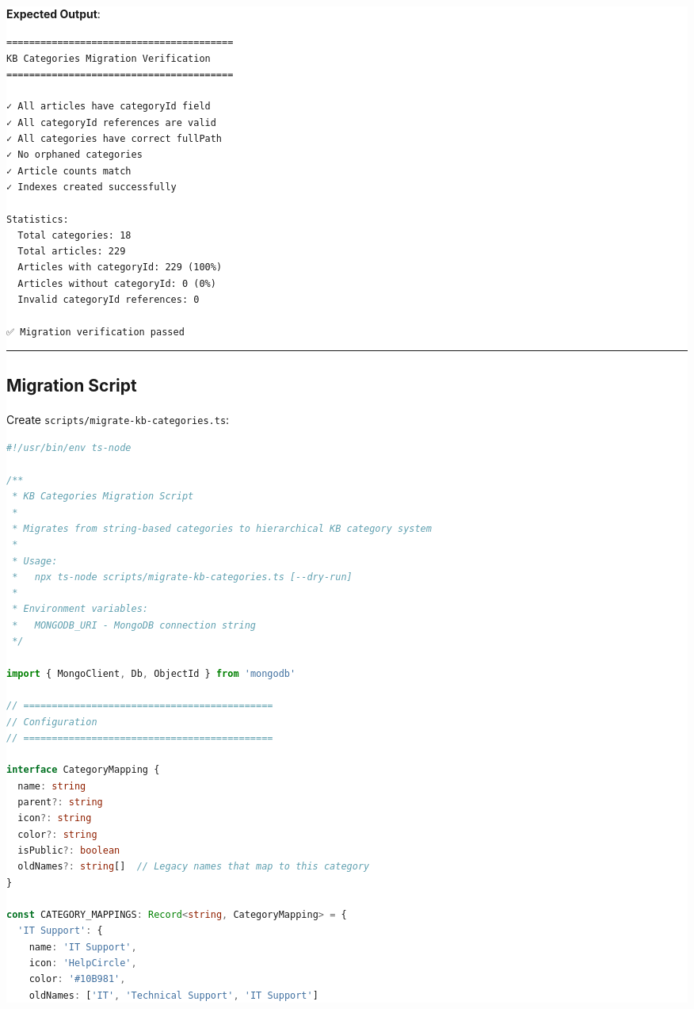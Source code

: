 **Expected Output**:
```
========================================
KB Categories Migration Verification
========================================

✓ All articles have categoryId field
✓ All categoryId references are valid
✓ All categories have correct fullPath
✓ No orphaned categories
✓ Article counts match
✓ Indexes created successfully

Statistics:
  Total categories: 18
  Total articles: 229
  Articles with categoryId: 229 (100%)
  Articles without categoryId: 0 (0%)
  Invalid categoryId references: 0

✅ Migration verification passed
```

---

## Migration Script

Create `scripts/migrate-kb-categories.ts`:

```typescript
#!/usr/bin/env ts-node

/**
 * KB Categories Migration Script
 *
 * Migrates from string-based categories to hierarchical KB category system
 *
 * Usage:
 *   npx ts-node scripts/migrate-kb-categories.ts [--dry-run]
 *
 * Environment variables:
 *   MONGODB_URI - MongoDB connection string
 */

import { MongoClient, Db, ObjectId } from 'mongodb'

// ============================================
// Configuration
// ============================================

interface CategoryMapping {
  name: string
  parent?: string
  icon?: string
  color?: string
  isPublic?: boolean
  oldNames?: string[]  // Legacy names that map to this category
}

const CATEGORY_MAPPINGS: Record<string, CategoryMapping> = {
  'IT Support': {
    name: 'IT Support',
    icon: 'HelpCircle',
    color: '#10B981',
    oldNames: ['IT', 'Technical Support', 'IT Support']
```
